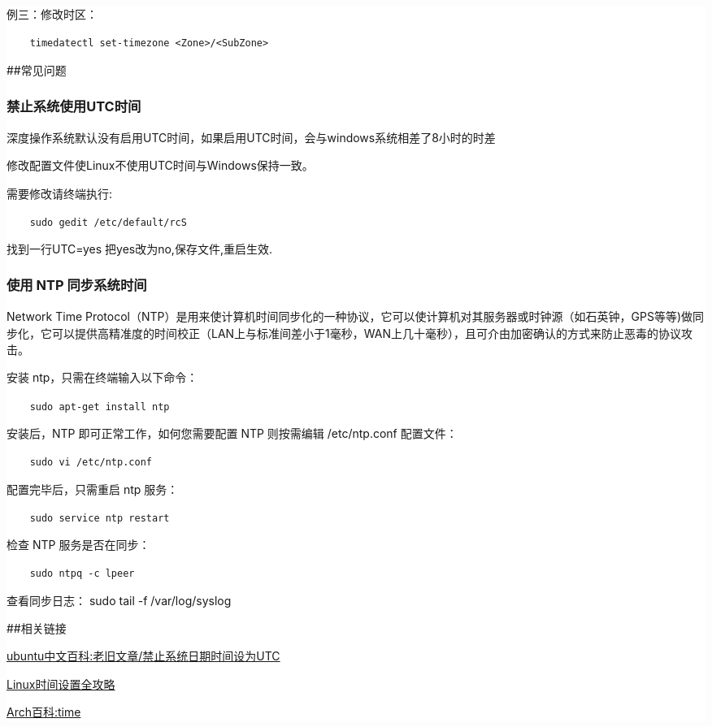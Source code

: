 例三：修改时区：

        timedatectl set-timezone <Zone>/<SubZone>

##常见问题

### 禁止系统使用UTC时间

深度操作系统默认没有启用UTC时间，如果启用UTC时间，会与windows系统相差了8小时的时差

修改配置文件使Linux不使用UTC时间与Windows保持一致。

需要修改请终端执行:

        sudo gedit /etc/default/rcS

找到一行UTC=yes 把yes改为no,保存文件,重启生效.

### 使用 NTP 同步系统时间

Network Time Protocol（NTP）是用来使计算机时间同步化的一种协议，它可以使计算机对其服务器或时钟源（如石英钟，GPS等等)做同步化，它可以提供高精准度的时间校正（LAN上与标准间差小于1毫秒，WAN上几十毫秒），且可介由加密确认的方式来防止恶毒的协议攻击。

安装 ntp，只需在终端输入以下命令：

        sudo apt-get install ntp

安装后，NTP 即可正常工作，如何您需要配置 NTP 则按需编辑 /etc/ntp.conf 配置文件：

        sudo vi /etc/ntp.conf

配置完毕后，只需重启 ntp 服务：

        sudo service ntp restart

检查 NTP 服务是否在同步：

        sudo ntpq -c lpeer

查看同步日志：
        sudo tail -f /var/log/syslog



##相关链接

[ubuntu中文百科:老旧文章/禁止系统日期时间设为UTC](http://wiki.ubuntu.org.cn/%E8%80%81%E6%97%A7%E6%96%87%E7%AB%A0/%E7%A6%81%E6%AD%A2%E7%B3%BB%E7%BB%9F%E6%97%A5%E6%9C%9F%E6%97%B6%E9%97%B4%E8%AE%BE%E4%B8%BAUTC)

[Linux时间设置全攻略](http://hi.baidu.com/dujiaopeng/item/419185353fa60f322e0f81b2)

[Arch百科:time](https://wiki.archlinux.org/index.php/Time_(%E7%AE%80%E4%BD%93%E4%B8%AD%E6%96%87))